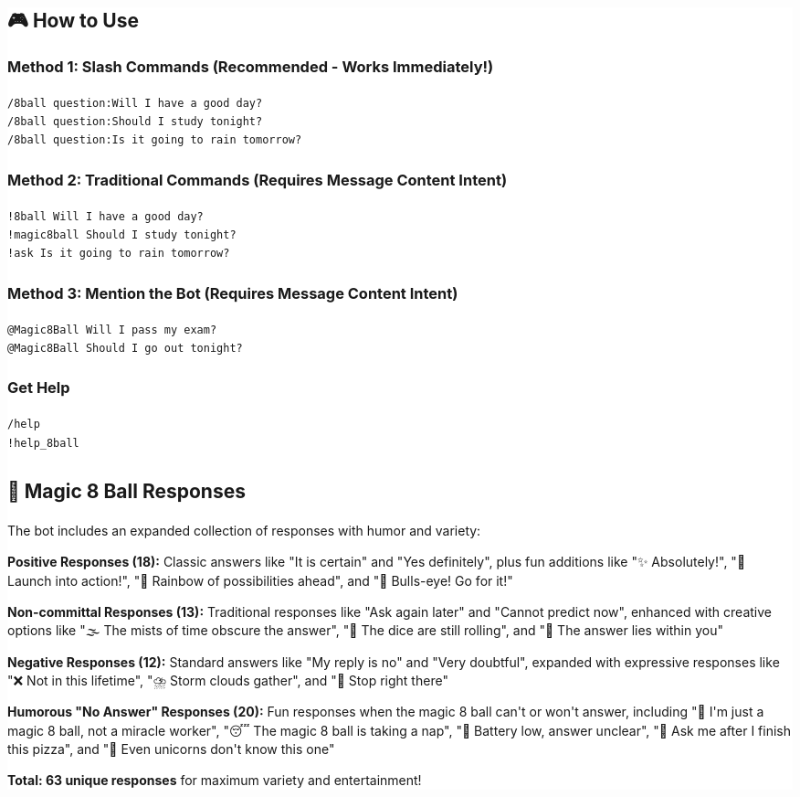 ## 🎮 How to Use

### Method 1: Slash Commands (Recommended - Works Immediately!)
```
/8ball question:Will I have a good day?
/8ball question:Should I study tonight?
/8ball question:Is it going to rain tomorrow?
```

### Method 2: Traditional Commands (Requires Message Content Intent)
```
!8ball Will I have a good day?
!magic8ball Should I study tonight?
!ask Is it going to rain tomorrow?
```

### Method 3: Mention the Bot (Requires Message Content Intent)
```
@Magic8Ball Will I pass my exam?
@Magic8Ball Should I go out tonight?
```

### Get Help
```
/help
!help_8ball
```

## 🎱 Magic 8 Ball Responses

The bot includes an expanded collection of responses with humor and variety:

**Positive Responses (18):** Classic answers like "It is certain" and "Yes definitely", plus fun additions like "✨ Absolutely!", "🚀 Launch into action!", "🌈 Rainbow of possibilities ahead", and "🎯 Bulls-eye! Go for it!"

**Non-committal Responses (13):** Traditional responses like "Ask again later" and "Cannot predict now", enhanced with creative options like "🌫️ The mists of time obscure the answer", "🎲 The dice are still rolling", and "💭 The answer lies within you"

**Negative Responses (12):** Standard answers like "My reply is no" and "Very doubtful", expanded with expressive responses like "❌ Not in this lifetime", "⛈️ Storm clouds gather", and "🛑 Stop right there"

**Humorous "No Answer" Responses (20):** Fun responses when the magic 8 ball can't or won't answer, including "🤷 I'm just a magic 8 ball, not a miracle worker", "😴 The magic 8 ball is taking a nap", "🔋 Battery low, answer unclear", "🍕 Ask me after I finish this pizza", and "🦄 Even unicorns don't know this one"

**Total: 63 unique responses** for maximum variety and entertainment!
